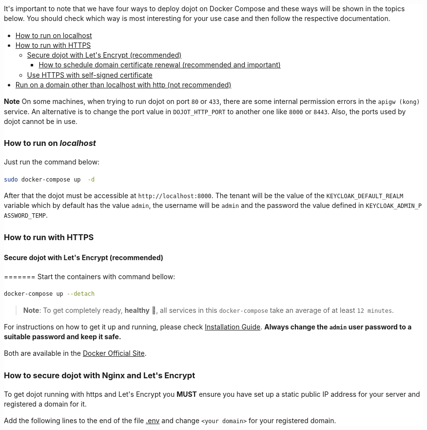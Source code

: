 It's important to note that we have four ways to deploy dojot on Docker Compose and these ways will be shown in the topics below.
You should check which way is most interesting for your use case and then follow the respective documentation.

- [How to run on localhost](#how-to-run-on-localhost)
- [How to run with HTTPS](#how-to-run-with-https)
  - [Secure dojot with Let's Encrypt (recommended)](#secure-dojot-with-lets-encrypt-recommended)
    - [How to schedule domain certificate renewal (recommended and important)](#how-to-schedule-domain-certificate-renewal-recommended-and-important)
  - [Use HTTPS with self-signed certificate](#use-https-with-self-signed-certificate)
- [Run on a domain other than localhost with http (not recommended)](#run-on-a-domain-other-than-localhost-with-http-not-recommended)

__Note__ On some machines, when trying to run dojot on port ``80`` or ``433``, there are some internal permission errors in the `apigw (kong)` service. An alternative is to change the port value in ``DOJOT_HTTP_PORT`` to another one like ``8000`` or ``8443``. Also, the ports used by dojot cannot be in use.

### How to run on *localhost*

Just run the command below:

``` sh
sudo docker-compose up  -d
```

After that the dojot must be accessible at `http://localhost:8000`. The tenant will be the value of the `KEYCLOAK_DEFAULT_REALM` variable which by default has the value `admin`, the username will be `admin` and the password the value defined in `KEYCLOAK_ADMIN_PASSWORD_TEMP`.

### How to run with HTTPS

#### Secure dojot with Let's Encrypt (recommended)
=======
Start the containers with command bellow:
```bash
docker-compose up --detach
```
> __Note__: To get completely ready, **healthy** :green_heart:, all services in this `docker-compose` take an average of at least `12 minutes`.

For instructions on how to get it up and running, please check [Installation Guide](https://dojotdocs.readthedocs.io/en/latest/installation-guide.html#docker-compose). **Always change the ``admin`` user password to a suitable password and keep it safe.**

Both are available in the [Docker Official Site](https://docs.docker.com/install/).

### How to secure dojot with Nginx and Let's Encrypt

To get dojot running with https and Let's Encrypt you **MUST** ensure you have set up a static public IP address for your server and registered a domain for it.

Add the following lines to the end of the file [.env](./.env) and change `<your domain>` for your registered domain.
